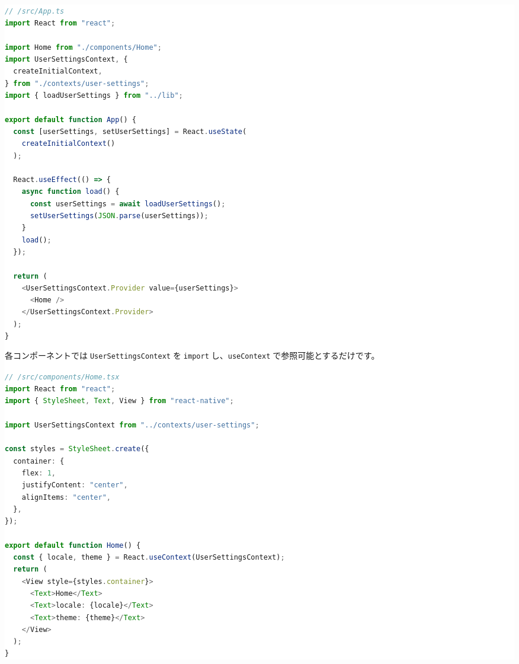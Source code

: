 ```typescript
// /src/App.ts
import React from "react";

import Home from "./components/Home";
import UserSettingsContext, {
  createInitialContext,
} from "./contexts/user-settings";
import { loadUserSettings } from "../lib";

export default function App() {
  const [userSettings, setUserSettings] = React.useState(
    createInitialContext()
  );

  React.useEffect(() => {
    async function load() {
      const userSettings = await loadUserSettings();
      setUserSettings(JSON.parse(userSettings));
    }
    load();
  });

  return (
    <UserSettingsContext.Provider value={userSettings}>
      <Home />
    </UserSettingsContext.Provider>
  );
}
```

各コンポーネントでは `UserSettingsContext` を `import` し、`useContext` で参照可能とするだけです。

```typescript
// /src/components/Home.tsx
import React from "react";
import { StyleSheet, Text, View } from "react-native";

import UserSettingsContext from "../contexts/user-settings";

const styles = StyleSheet.create({
  container: {
    flex: 1,
    justifyContent: "center",
    alignItems: "center",
  },
});

export default function Home() {
  const { locale, theme } = React.useContext(UserSettingsContext);
  return (
    <View style={styles.container}>
      <Text>Home</Text>
      <Text>locale: {locale}</Text>
      <Text>theme: {theme}</Text>
    </View>
  );
}
```


[^1]: https://redux.js.org/
[^2]: https://github.com/gaearon
[^3]: https://github.com/acdlite
[^4]: https://redux.js.org/introduction/three-principles
[^7]: https://github.com/redux-utilities/flux-standard-action
[^5]: https://en.wikipedia.org/wiki/Mealy_machine
[^6]: https://github.com/erikras/ducks-modular-redux
[^8]: https://github.com/reduxjs/redux-thunk
[^10]: https://en.wikipedia.org/wiki/Use_case
[^12]: https://domainlanguage.com/ddd/
  [key: string]: any;
[^11]: https://developer.mozilla.org/ja/docs/Web/JavaScript/Reference/Operators/Comparison_Operators#Identity